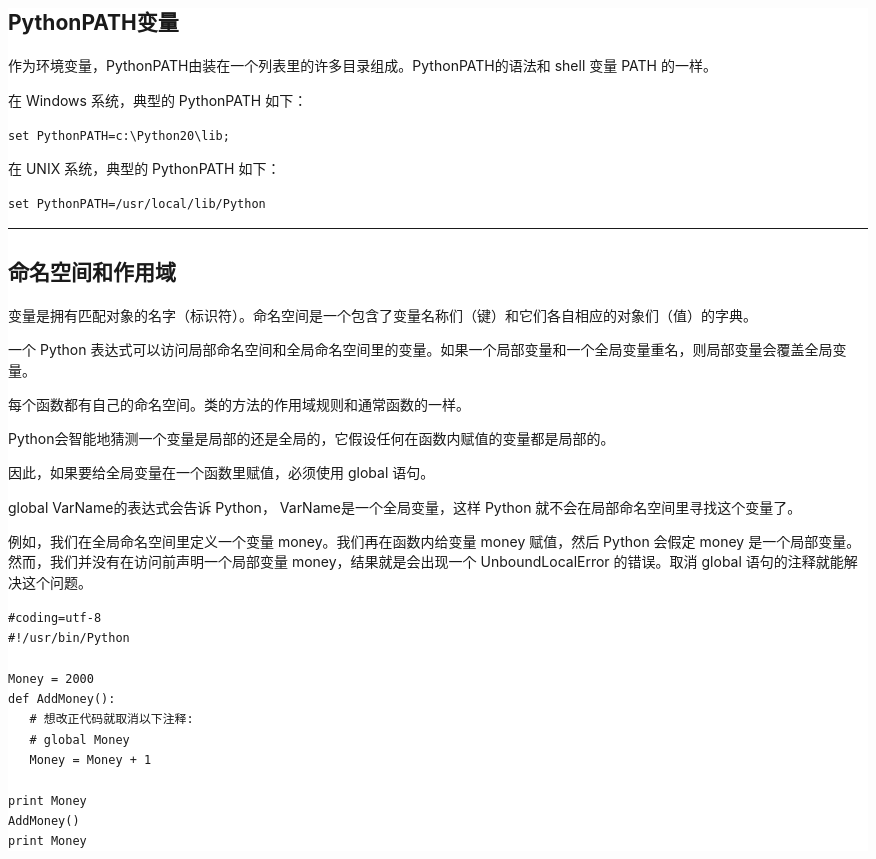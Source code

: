 



## PythonPATH变量


作为环境变量，PythonPATH由装在一个列表里的许多目录组成。PythonPATH的语法和 shell 变量 PATH 的一样。

在 Windows 系统，典型的 PythonPATH 如下：


    set PythonPATH=c:\Python20\lib;



在 UNIX 系统，典型的 PythonPATH 如下：


    set PythonPATH=/usr/local/lib/Python






* * *





## 命名空间和作用域


变量是拥有匹配对象的名字（标识符）。命名空间是一个包含了变量名称们（键）和它们各自相应的对象们（值）的字典。

一个 Python 表达式可以访问局部命名空间和全局命名空间里的变量。如果一个局部变量和一个全局变量重名，则局部变量会覆盖全局变量。

每个函数都有自己的命名空间。类的方法的作用域规则和通常函数的一样。

Python会智能地猜测一个变量是局部的还是全局的，它假设任何在函数内赋值的变量都是局部的。

因此，如果要给全局变量在一个函数里赋值，必须使用 global 语句。

global VarName的表达式会告诉 Python， VarName是一个全局变量，这样 Python 就不会在局部命名空间里寻找这个变量了。

例如，我们在全局命名空间里定义一个变量 money。我们再在函数内给变量 money 赋值，然后 Python 会假定 money 是一个局部变量。然而，我们并没有在访问前声明一个局部变量 money，结果就是会出现一个 UnboundLocalError 的错误。取消 global 语句的注释就能解决这个问题。


    #coding=utf-8
    #!/usr/bin/Python

    Money = 2000
    def AddMoney():
       # 想改正代码就取消以下注释:
       # global Money
       Money = Money + 1

    print Money
    AddMoney()
    print Money
